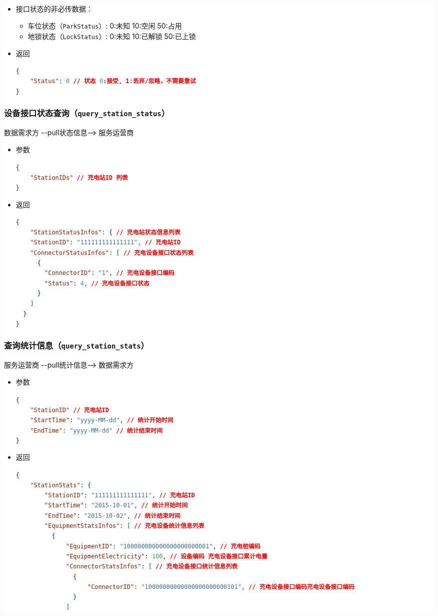   - 接口状态的非必传数据：
    - 车位状态（`ParkStatus`）: 0:未知 10:空闲 50:占用
    - 地锁状态（`LockStatus`）: 0:未知 10:已解锁 50:已上锁
- 返回
  
  ```json
  {
      "Status": 0 // 状态 0:接受, 1:丢弃/忽略，不需要重试
  }
  ```

### 设备接口状态查询（`query_station_status`）

数据需求方 --pull状态信息--> 服务运营商

- 参数
  
  ```json
  {
      "StationIDs" // 充电站ID 列表
  }
  ```

- 返回

  ```json
  {
      "StationStatusInfos": { // 充电站状态信息列表
      "StationID": "111111111111111", // 充电站ID
      "ConnectorStatusInfos": [ // 充电设备接口状态列表
        {
          "ConnectorID": "1", // 充电设备接口编码
          "Status": 4, // 充电设备接口状态
        }
      ]
    }
  }
  ```
  
### 查询统计信息（`query_station_stats`）

服务运营商 --pull统计信息--> 数据需求方

- 参数

  ```json
  {
      "StationID" // 充电站ID
      "StartTime": "yyyy-MM-dd", // 统计开始时间
      "EndTime": "yyyy-MM-dd" // 统计结束时间
  }
  ```

- 返回
  
  ```json
  {
      "StationStats": {
          "StationID": "111111111111111", // 充电站ID
          "StartTime": "2015-10-01", // 统计开始时间
          "EndTime": "2015-10-02", // 统计结束时间
          "EquipmentStatsInfos": [ // 充电设备统计信息列表
            {
                "EquipmentID": "100000000000000000000001", // 充电桩编码
                "EquipmentElectricity": 100, // 设备编码 充电设备接口累计电量
                "ConnectorStatsInfos": [ // 充电设备接口统计信息列表
                  {
                      "ConnectorID": "10000000000000000000000101", // 充电设备接口编码充电设备接口编码
                  }
                ]
  ```